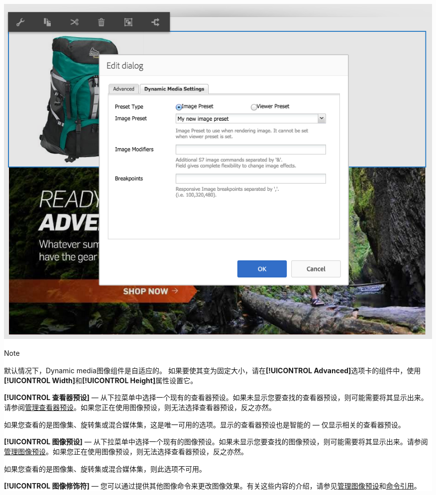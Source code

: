 ![chlimage_1-73](assets/chlimage_1-73.png)

>[!NOTE]
>
>默认情况下，Dynamic media图像组件是自适应的。 如果要使其变为固定大小，请在&#x200B;**[!UICONTROL Advanced]**&#x200B;选项卡的组件中，使用&#x200B;**[!UICONTROL Width]**&#x200B;和&#x200B;**[!UICONTROL Height]**&#x200B;属性设置它。

**[!UICONTROL 查看器预设]**  — 从下拉菜单中选择一个现有的查看器预设。如果未显示您要查找的查看器预设，则可能需要将其显示出来。请参阅[管理查看器预设](/help/assets/managing-viewer-presets.md)。如果您正在使用图像预设，则无法选择查看器预设，反之亦然。

如果您查看的是图像集、旋转集或混合媒体集，这是唯一可用的选项。显示的查看器预设也是智能的 — 仅显示相关的查看器预设。

**[!UICONTROL 图像预设]**  — 从下拉菜单中选择一个现有的图像预设。如果未显示您要查找的图像预设，则可能需要将其显示出来。请参阅[管理图像预设](/help/assets/managing-image-presets.md)。如果您正在使用图像预设，则无法选择查看器预设，反之亦然。

如果您查看的是图像集、旋转集或混合媒体集，则此选项不可用。

**[!UICONTROL 图像修饰符]**  — 您可以通过提供其他图像命令来更改图像效果。有关这些内容的介绍，请参见[管理图像预设](/help/assets/managing-viewer-presets.md)和[命令引用](https://experienceleague.adobe.com/docs/dynamic-media-developer-resources/image-serving-api/image-serving-api/http-protocol-reference/command-reference/c-command-reference.html)。

